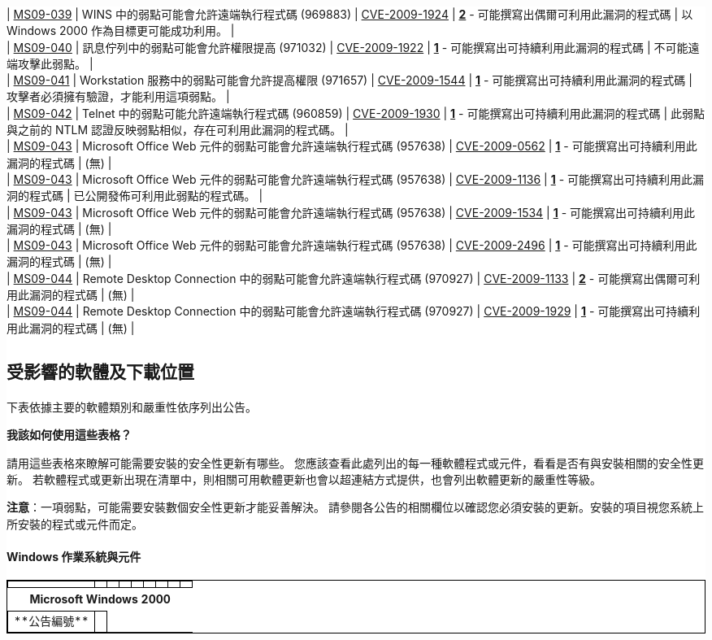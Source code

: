 | [MS09-039](http://technet.microsoft.com/security/bulletin/ms09-039) | WINS 中的弱點可能會允許遠端執行程式碼 (969883)                           | [CVE-2009-1924](http://www.cve.mitre.org/cgi-bin/cvename.cgi?name=cve-2009-1924) | [**2**](http://technet.microsoft.com/zh-tw/security/cc998259.aspx) - 可能撰寫出偶爾可利用此漏洞的程式碼 | 以 Windows 2000 作為目標更可能成功利用。                                                                                                                                                                      |  
| [MS09-040](http://technet.microsoft.com/security/bulletin/ms09-040) | 訊息佇列中的弱點可能會允許權限提高 (971032)                              | [CVE-2009-1922](http://www.cve.mitre.org/cgi-bin/cvename.cgi?name=cve-2009-1922) | [**1**](http://technet.microsoft.com/zh-tw/security/cc998259.aspx) - 可能撰寫出可持續利用此漏洞的程式碼 | 不可能遠端攻擊此弱點。                                                                                                                                                                                        |  
| [MS09-041](http://technet.microsoft.com/security/bulletin/ms09-041) | Workstation 服務中的弱點可能會允許提高權限 (971657)                      | [CVE-2009-1544](http://www.cve.mitre.org/cgi-bin/cvename.cgi?name=cve-2009-1544) | [**1**](http://technet.microsoft.com/zh-tw/security/cc998259.aspx) - 可能撰寫出可持續利用此漏洞的程式碼 | 攻擊者必須擁有驗證，才能利用這項弱點。                                                                                                                                                                        |  
| [MS09-042](http://technet.microsoft.com/security/bulletin/ms09-042) | Telnet 中的弱點可能允許遠端執行程式碼 (960859)                           | [CVE-2009-1930](http://www.cve.mitre.org/cgi-bin/cvename.cgi?name=cve-2009-1930) | [**1**](http://technet.microsoft.com/zh-tw/security/cc998259.aspx) - 可能撰寫出可持續利用此漏洞的程式碼 | 此弱點與之前的 NTLM 認證反映弱點相似，存在可利用此漏洞的程式碼。                                                                                                                                              |  
| [MS09-043](http://technet.microsoft.com/security/bulletin/ms09-043) | Microsoft Office Web 元件的弱點可能會允許遠端執行程式碼 (957638)         | [CVE-2009-0562](http://www.cve.mitre.org/cgi-bin/cvename.cgi?name=cve-2009-0562) | [**1**](http://technet.microsoft.com/zh-tw/security/cc998259.aspx) - 可能撰寫出可持續利用此漏洞的程式碼 | (無)                                                                                                                                                                                                          |  
| [MS09-043](http://technet.microsoft.com/security/bulletin/ms09-043) | Microsoft Office Web 元件的弱點可能會允許遠端執行程式碼 (957638)         | [CVE-2009-1136](http://www.cve.mitre.org/cgi-bin/cvename.cgi?name=cve-2009-1136) | [**1**](http://technet.microsoft.com/zh-tw/security/cc998259.aspx) - 可能撰寫出可持續利用此漏洞的程式碼 | 已公開發佈可利用此弱點的程式碼。                                                                                                                                                                              |  
| [MS09-043](http://technet.microsoft.com/security/bulletin/ms09-043) | Microsoft Office Web 元件的弱點可能會允許遠端執行程式碼 (957638)         | [CVE-2009-1534](http://www.cve.mitre.org/cgi-bin/cvename.cgi?name=cve-2009-1534) | [**1**](http://technet.microsoft.com/zh-tw/security/cc998259.aspx) - 可能撰寫出可持續利用此漏洞的程式碼 | (無)                                                                                                                                                                                                          |  
| [MS09-043](http://technet.microsoft.com/security/bulletin/ms09-043) | Microsoft Office Web 元件的弱點可能會允許遠端執行程式碼 (957638)         | [CVE-2009-2496](http://www.cve.mitre.org/cgi-bin/cvename.cgi?name=cve-2009-2496) | [**1**](http://technet.microsoft.com/zh-tw/security/cc998259.aspx) - 可能撰寫出可持續利用此漏洞的程式碼 | (無)                                                                                                                                                                                                          |  
| [MS09-044](http://technet.microsoft.com/security/bulletin/ms09-044) | Remote Desktop Connection 中的弱點可能會允許遠端執行程式碼 (970927)      | [CVE-2009-1133](http://www.cve.mitre.org/cgi-bin/cvename.cgi?name=cve-2009-1133) | [**2**](http://technet.microsoft.com/zh-tw/security/cc998259.aspx) - 可能撰寫出偶爾可利用此漏洞的程式碼 | (無)                                                                                                                                                                                                          |  
| [MS09-044](http://technet.microsoft.com/security/bulletin/ms09-044) | Remote Desktop Connection 中的弱點可能會允許遠端執行程式碼 (970927)      | [CVE-2009-1929](http://www.cve.mitre.org/cgi-bin/cvename.cgi?name=cve-2009-1929) | [**1**](http://technet.microsoft.com/zh-tw/security/cc998259.aspx) - 可能撰寫出可持續利用此漏洞的程式碼 | (無)                                                                                                                                                                                                          |
  
受影響的軟體及下載位置  
----------------------
  
<span></span>
下表依據主要的軟體類別和嚴重性依序列出公告。
  
**我該如何使用這些表格？**
  
請用這些表格來瞭解可能需要安裝的安全性更新有哪些。 您應該查看此處列出的每一種軟體程式或元件，看看是否有與安裝相關的安全性更新。 若軟體程式或更新出現在清單中，則相關可用軟體更新也會以超連結方式提供，也會列出軟體更新的嚴重性等級。
  
**注意**：一項弱點，可能需要安裝數個安全性更新才能妥善解決。 請參閱各公告的相關欄位以確認您必須安裝的更新。安裝的項目視您系統上所安裝的程式或元件而定。
  
#### Windows 作業系統與元件

 
<p> </p>
<table style="border:1px solid black;">
<tr class="thead">
<th style="border:1px solid black;" >
</th>
<th style="border:1px solid black;" >
</th>
<th style="border:1px solid black;" >
</th>
<th style="border:1px solid black;" >
</th>
<th style="border:1px solid black;" >
</th>
<th style="border:1px solid black;" >
</th>
<th style="border:1px solid black;" >
</th>
<th style="border:1px solid black;" >
</th>
<th style="border:1px solid black;" >
</th>
</tr>
<tr>
<th colspan="9">
Microsoft Windows 2000  
</th>
</tr>
<tr>
<td style="border:1px solid black;">
**公告編號**
</td>
<td style="border:1px solid black;">